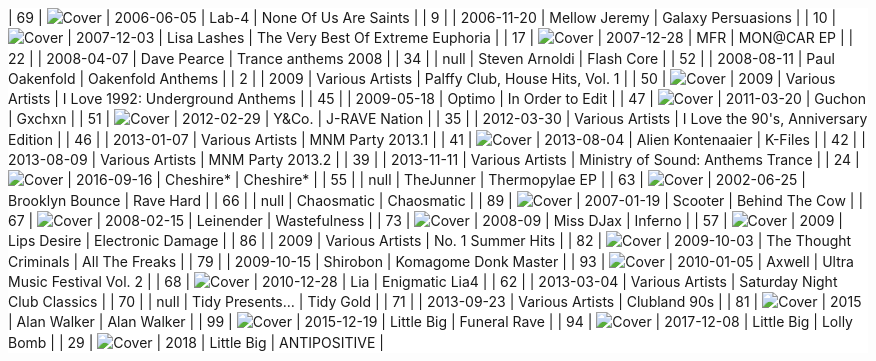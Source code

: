 | 69 | ![Cover](https://i.discogs.com/0lpWbijELq5apnOZtG_JPVglRA61B9Yb0UBhPGeOMHg/rs:fit/g:sm/q:40/h:150/w:150/czM6Ly9kaXNjb2dz/LWRhdGFiYXNlLWlt/YWdlcy9SLTQxMzY5/NDYtMTM1NjU0MzEx/NC05NzA5LmpwZWc.jpeg) | 2006-06-05 | Lab-4 | None Of Us Are Saints |
| 9 |  | 2006-11-20 | Mellow Jeremy | Galaxy Persuasions |
| 10 | ![Cover](https://i.discogs.com/k2eVkSeUP0YmAQF0eHtGvIoVl-g3qyi6lR2G8ygHrD4/rs:fit/g:sm/q:40/h:150/w:150/czM6Ly9kaXNjb2dz/LWRhdGFiYXNlLWlt/YWdlcy9SLTExNjE0/ODAtMTU1MDk4NzE0/MC03MjM5LmpwZWc.jpeg) | 2007-12-03 | Lisa Lashes | The Very Best Of Extreme Euphoria |
| 17 | ![Cover](https://i.discogs.com/P58yka5mTxe3LkCMjE3NPHRip-mCCh9Kz1AIHGzz5_w/rs:fit/g:sm/q:40/h:150/w:150/czM6Ly9kaXNjb2dz/LWRhdGFiYXNlLWlt/YWdlcy9SLTEyNTYz/MTQtMTIwNDE5MzY4/Mi5qcGVn.jpeg) | 2007-12-28 | MFR | MON@CAR EP |
| 22 |  | 2008-04-07 | Dave Pearce | Trance anthems 2008 |
| 34 |  | null | Steven Arnoldi | Flash Core |
| 52 |  | 2008-08-11 | Paul Oakenfold | Oakenfold Anthems |
| 2 |  | 2009 | Various Artists | Palffy Club, House Hits, Vol. 1 |
| 50 | ![Cover](https://i.discogs.com/ZEq6RL1Zl6wNPEzzWjz59rPxrDgk8nTOAzDTlkQEnyo/rs:fit/g:sm/q:40/h:150/w:150/czM6Ly9kaXNjb2dz/LWRhdGFiYXNlLWlt/YWdlcy9SLTE5MzQx/MzU1LTE2MjUxNDkz/MjUtMzExNS5qcGVn.jpeg) | 2009 | Various Artists | I Love 1992: Underground Anthems |
| 45 |  | 2009-05-18 | Optimo | In Order to Edit |
| 47 | ![Cover](https://i.discogs.com/4X6S3ZsFNtI_mrCMMoqMEfJbuXx0kqE_pRcKqPJ3cHU/rs:fit/g:sm/q:40/h:150/w:150/czM6Ly9kaXNjb2dz/LWRhdGFiYXNlLWlt/YWdlcy9SLTI3ODA2/NTEtMTMwMDcyNTQ1/OC5qcGVn.jpeg) | 2011-03-20 | Guchon | Gxchxn |
| 51 | ![Cover](https://i.discogs.com/p-eojebtbnUzjOPPb2_XteGleEpPtdqVOVuN09uq4so/rs:fit/g:sm/q:40/h:150/w:150/czM6Ly9kaXNjb2dz/LWRhdGFiYXNlLWlt/YWdlcy9SLTc3MjI1/NzgtMTQ0NzQ2MjI0/NC0zODMxLmpwZWc.jpeg) | 2012-02-29 | Y&amp;Co. | J-RAVE Nation |
| 35 |  | 2012-03-30 | Various Artists | I Love the 90's, Anniversary Edition |
| 46 |  | 2013-01-07 | Various Artists | MNM Party 2013.1 |
| 41 | ![Cover](https://i.discogs.com/ivsAOPI_xELnbC8wEJoSTeZsJn6ylJtBuD3bCwSxJDU/rs:fit/g:sm/q:40/h:150/w:150/czM6Ly9kaXNjb2dz/LWRhdGFiYXNlLWlt/YWdlcy9SLTQ3OTA4/MTUtMTM3NTY0NjE0/NC00MTMyLmpwZWc.jpeg) | 2013-08-04 | Alien Kontenaaier | K-Files |
| 42 |  | 2013-08-09 | Various Artists | MNM Party 2013.2 |
| 39 |  | 2013-11-11 | Various Artists | Ministry of Sound: Anthems Trance |
| 24 | ![Cover](https://i.discogs.com/ljf_cF4gViZMIOO2Y98p8l7reakpjUYbz_sT5STNLOo/rs:fit/g:sm/q:40/h:150/w:150/czM6Ly9kaXNjb2dz/LWRhdGFiYXNlLWlt/YWdlcy9SLTk4MzM0/OTYtMTQ4NzA1NTky/OS0xODY2LmpwZWc.jpeg) | 2016-09-16 | Cheshire* | Cheshire* |
| 55 |  | null | TheJunner | Thermopylae EP |
| 63 | ![Cover](https://i.discogs.com/-9iR5i8aEiVHv_20VktbqLv0OTw58n3XBpK00wfkQQQ/rs:fit/g:sm/q:40/h:150/w:150/czM6Ly9kaXNjb2dz/LWRhdGFiYXNlLWlt/YWdlcy9SLTI5NjUw/OC0xMjIyNTUwMzg1/LmpwZWc.jpeg) | 2002-06-25 | Brooklyn Bounce | Rave Hard |
| 66 |  | null | Chaosmatic | Chaosmatic |
| 89 | ![Cover](https://i.discogs.com/BoxPu9z1IZl0GEMc9_ZZnhkbF44ZxASKNxUT8TQGMW4/rs:fit/g:sm/q:40/h:150/w:150/czM6Ly9kaXNjb2dz/LWRhdGFiYXNlLWlt/YWdlcy9SLTg4Nzgw/Ny0xMTcyMDM0MDM5/LmpwZWc.jpeg) | 2007-01-19 | Scooter | Behind The Cow |
| 67 | ![Cover](https://i.discogs.com/kvjtdeyixeEmkdivHBJFdBL1PGiWiz73NfJKQrjbYqM/rs:fit/g:sm/q:40/h:150/w:150/czM6Ly9kaXNjb2dz/LWRhdGFiYXNlLWlt/YWdlcy9SLTE0MzAw/MTMtMTIxOTA1MjAw/Ni5qcGVn.jpeg) | 2008-02-15 | Leinender | Wastefulness |
| 73 | ![Cover](https://i.discogs.com/2_cMmrRZCwm-lEaKGYqVkqYXFEI5NtZUSsOrXyy89eI/rs:fit/g:sm/q:40/h:150/w:150/czM6Ly9kaXNjb2dz/LWRhdGFiYXNlLWlt/YWdlcy9SLTE0NzQx/MjUtMTIyMjM4MDAw/OC5qcGVn.jpeg) | 2008-09 | Miss DJax | Inferno |
| 57 | ![Cover](https://i.discogs.com/gLNjcvL1xzLOAb899ep_9lufqjBBsyK6a9b3gzZfDHU/rs:fit/g:sm/q:40/h:150/w:150/czM6Ly9kaXNjb2dz/LWRhdGFiYXNlLWlt/YWdlcy9SLTMxMTgw/MjAtMTMxNjYyMDYz/Ni5qcGVn.jpeg) | 2009 | Lips Desire | Electronic Damage |
| 86 |  | 2009 | Various Artists | No. 1 Summer Hits |
| 82 | ![Cover](https://i.discogs.com/NX-x5-WOHE1lQDxJAREUTm-y2_51IwDJlbKnBic9trc/rs:fit/g:sm/q:40/h:150/w:150/czM6Ly9kaXNjb2dz/LWRhdGFiYXNlLWlt/YWdlcy9SLTI5MjU5/NjItMTMwNzYyNjAy/OC5qcGVn.jpeg) | 2009-10-03 | The Thought Criminals | All The Freaks |
| 79 |  | 2009-10-15 | Shirobon | Komagome Donk Master |
| 93 | ![Cover](https://i.discogs.com/AO-Ury1bvU5rI1hRNd74kwjjLTHFW0AuEU_HbRfgpIU/rs:fit/g:sm/q:40/h:150/w:150/czM6Ly9kaXNjb2dz/LWRhdGFiYXNlLWlt/YWdlcy9SLTM5MDkx/Mi0xMTI2Mjg0Mjcw/LmpwZWc.jpeg) | 2010-01-05 | Axwell | Ultra Music Festival Vol. 2 |
| 68 | ![Cover](https://i.discogs.com/R4TfT1kA4phxSXrJJCgDfDyWH5qlLgpM4-0nOTA4B_I/rs:fit/g:sm/q:40/h:150/w:150/czM6Ly9kaXNjb2dz/LWRhdGFiYXNlLWlt/YWdlcy9SLTI2MzQy/MDctMTI5NDI2Mjkz/Ny5qcGVn.jpeg) | 2010-12-28 | Lia | Enigmatic Lia4 |
| 62 |  | 2013-03-04 | Various Artists | Saturday Night Club Classics |
| 70 |  | null | Tidy Presents… | Tidy Gold |
| 71 |  | 2013-09-23 | Various Artists | Clubland 90s |
| 81 | ![Cover](https://i.discogs.com/IBmzvXmWV9EuMVWh7B6MKr_LoxCMTTbdbz1oMFgQRBg/rs:fit/g:sm/q:40/h:150/w:150/czM6Ly9kaXNjb2dz/LWRhdGFiYXNlLWlt/YWdlcy9SLTgwMjk0/NDYtMTQ1Mzc3MDM3/Ni0xNjc5LmpwZWc.jpeg) | 2015 | Alan Walker | Alan Walker |
| 99 | ![Cover](https://i.discogs.com/AZn8f4_2eF2PT-r6SI2V3Wm8ruhufo4Gvo8s3serre8/rs:fit/g:sm/q:40/h:150/w:150/czM6Ly9kaXNjb2dz/LWRhdGFiYXNlLWlt/YWdlcy9SLTgyMDQ4/MDAtMTQ2NzgxMzAz/MS05NDYxLmpwZWc.jpeg) | 2015-12-19 | Little Big | Funeral Rave |
| 94 | ![Cover](https://i.discogs.com/ceaDeqtZL2UF5wLB5XFZv9PqN76osVQAMNV4iC1GOs0/rs:fit/g:sm/q:40/h:150/w:150/czM6Ly9kaXNjb2dz/LWRhdGFiYXNlLWlt/YWdlcy9SLTEzMTA5/ODY5LTE1NTQyNDQ0/MDctMTE4NC5qcGVn.jpeg) | 2017-12-08 | Little Big | Lolly Bomb |
| 29 | ![Cover](https://i.discogs.com/RjWordUEKXljTdKIDDrBlSPzcU9RnjRagZ8ixy1vrqk/rs:fit/g:sm/q:40/h:150/w:150/czM6Ly9kaXNjb2dz/LWRhdGFiYXNlLWlt/YWdlcy9SLTIyNDE4/OTcxLTE2NDY2NTA2/ODgtOTY4Ni5qcGVn.jpeg) | 2018 | Little Big | ANTIPOSITIVE |